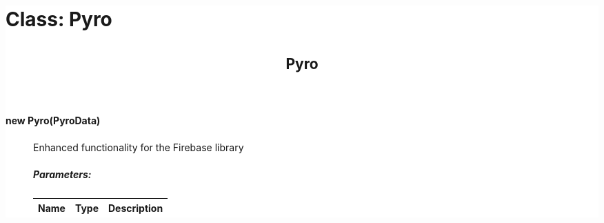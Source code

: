 
<div class="row-fluid">


<div class="span8">

<div id="main">



<h1 class="page-title">Class: Pyro</h1>
<section>

<header>
<h2>
Pyro
</h2>

</header>

<article>
<div class="container-overview">




<dt>
<h4 class="name" id="Pyro"><span class="type-signature"></span>new Pyro<span class="signature">(PyroData)</span><span class="type-signature"></span></h4>


</dt>
<dd>


<div class="description">
<p>Enhanced functionality for the Firebase library</p>
</div>







<h5>Parameters:</h5>


<table class="params table table-striped">
<thead>
<tr>

<th>Name</th>


<th>Type</th>





<th class="last">Description</th>
</tr>
</thead>

<tbody>

